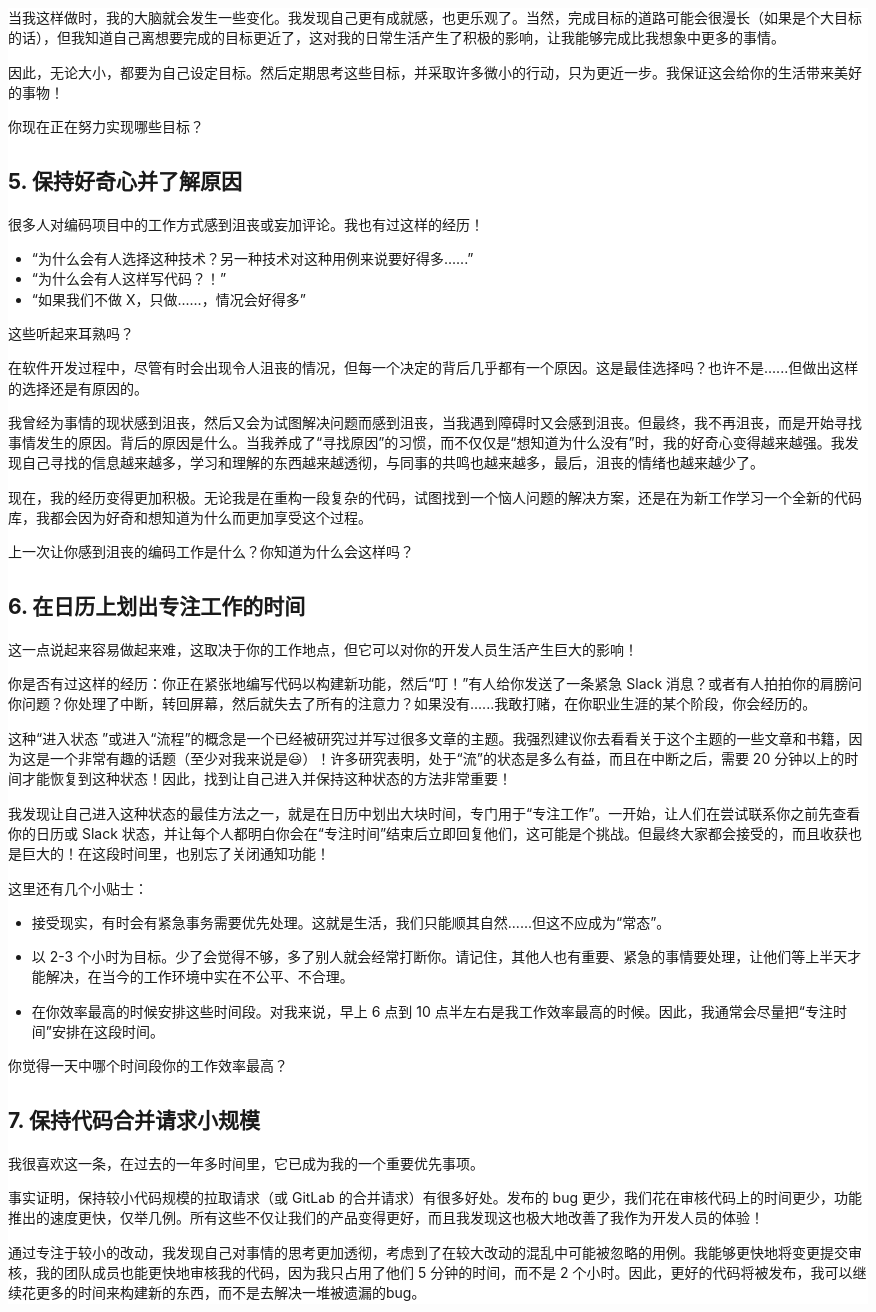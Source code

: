 当我这样做时，我的大脑就会发生一些变化。我发现自己更有成就感，也更乐观了。当然，完成目标的道路可能会很漫长（如果是个大目标的话），但我知道自己离想要完成的目标更近了，这对我的日常生活产生了积极的影响，让我能够完成比我想象中更多的事情。

因此，无论大小，都要为自己设定目标。然后定期思考这些目标，并采取许多微小的行动，只为更近一步。我保证这会给你的生活带来美好的事物！

你现在正在努力实现哪些目标？

## 5. 保持好奇心并了解原因

很多人对编码项目中的工作方式感到沮丧或妄加评论。我也有过这样的经历！

- “为什么会有人选择这种技术？另一种技术对这种用例来说要好得多......”
- “为什么会有人这样写代码？！”
- “如果我们不做 X，只做......，情况会好得多”

这些听起来耳熟吗？

在软件开发过程中，尽管有时会出现令人沮丧的情况，但每一个决定的背后几乎都有一个原因。这是最佳选择吗？也许不是......但做出这样的选择还是有原因的。

我曾经为事情的现状感到沮丧，然后又会为试图解决问题而感到沮丧，当我遇到障碍时又会感到沮丧。但最终，我不再沮丧，而是开始寻找事情发生的原因。背后的原因是什么。当我养成了“寻找原因”的习惯，而不仅仅是“想知道为什么没有”时，我的好奇心变得越来越强。我发现自己寻找的信息越来越多，学习和理解的东西越来越透彻，与同事的共鸣也越来越多，最后，沮丧的情绪也越来越少了。

现在，我的经历变得更加积极。无论我是在重构一段复杂的代码，试图找到一个恼人问题的解决方案，还是在为新工作学习一个全新的代码库，我都会因为好奇和想知道为什么而更加享受这个过程。

上一次让你感到沮丧的编码工作是什么？你知道为什么会这样吗？



## 6. 在日历上划出专注工作的时间

这一点说起来容易做起来难，这取决于你的工作地点，但它可以对你的开发人员生活产生巨大的影响！

你是否有过这样的经历：你正在紧张地编写代码以构建新功能，然后“叮！”有人给你发送了一条紧急 Slack 消息？或者有人拍拍你的肩膀问你问题？你处理了中断，转回屏幕，然后就失去了所有的注意力？如果没有......我敢打赌，在你职业生涯的某个阶段，你会经历的。

这种“进入状态 ”或进入“流程”的概念是一个已经被研究过并写过很多文章的主题。我强烈建议你去看看关于这个主题的一些文章和书籍，因为这是一个非常有趣的话题（至少对我来说是😃）！许多研究表明，处于“流”的状态是多么有益，而且在中断之后，需要 20 分钟以上的时间才能恢复到这种状态！因此，找到让自己进入并保持这种状态的方法非常重要！

我发现让自己进入这种状态的最佳方法之一，就是在日历中划出大块时间，专门用于“专注工作”。一开始，让人们在尝试联系你之前先查看你的日历或 Slack 状态，并让每个人都明白你会在“专注时间”结束后立即回复他们，这可能是个挑战。但最终大家都会接受的，而且收获也是巨大的！在这段时间里，也别忘了关闭通知功能！

这里还有几个小贴士：

- 接受现实，有时会有紧急事务需要优先处理。这就是生活，我们只能顺其自然......但这不应成为“常态”。
- 以 2-3 个小时为目标。少了会觉得不够，多了别人就会经常打断你。请记住，其他人也有重要、紧急的事情要处理，让他们等上半天才能解决，在当今的工作环境中实在不公平、不合理。

- 在你效率最高的时候安排这些时间段。对我来说，早上 6 点到 10 点半左右是我工作效率最高的时候。因此，我通常会尽量把“专注时间”安排在这段时间。

你觉得一天中哪个时间段你的工作效率最高？



## 7. 保持代码合并请求小规模

我很喜欢这一条，在过去的一年多时间里，它已成为我的一个重要优先事项。

事实证明，保持较小代码规模的拉取请求（或 GitLab 的合并请求）有很多好处。发布的 bug 更少，我们花在审核代码上的时间更少，功能推出的速度更快，仅举几例。所有这些不仅让我们的产品变得更好，而且我发现这也极大地改善了我作为开发人员的体验！

通过专注于较小的改动，我发现自己对事情的思考更加透彻，考虑到了在较大改动的混乱中可能被忽略的用例。我能够更快地将变更提交审核，我的团队成员也能更快地审核我的代码，因为我只占用了他们 5 分钟的时间，而不是 2 个小时。因此，更好的代码将被发布，我可以继续花更多的时间来构建新的东西，而不是去解决一堆被遗漏的bug。

